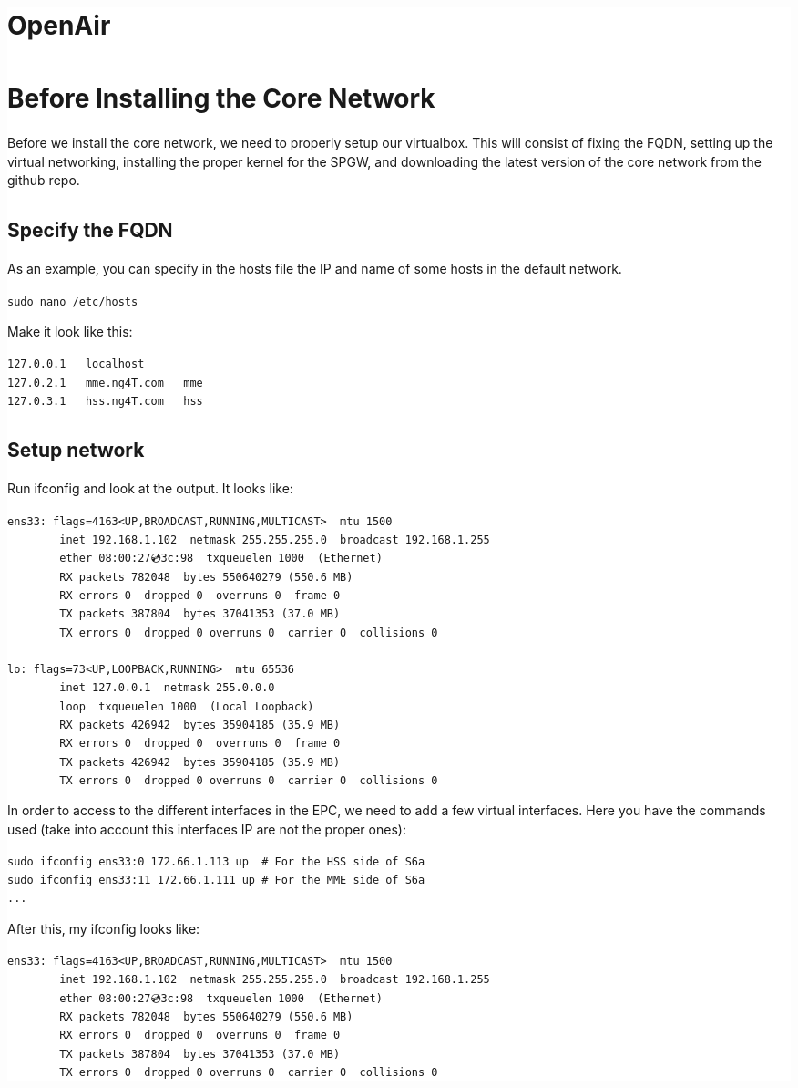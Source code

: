 # OpenAir

Before Installing the Core Network
===================================

Before we install the core network, we need to properly setup our virtualbox. This will consist of fixing the FQDN, setting up the virtual networking, installing the proper kernel for the SPGW, and downloading the latest version of the core network from the github repo.

## Specify the FQDN

As an example, you can specify in the hosts file the IP and name of some hosts in the default network.

    sudo nano /etc/hosts

Make it look like this:

    127.0.0.1   localhost
    127.0.2.1   mme.ng4T.com   mme
    127.0.3.1   hss.ng4T.com   hss

## Setup network

Run ifconfig and look at the output. It looks like:

    ens33: flags=4163<UP,BROADCAST,RUNNING,MULTICAST>  mtu 1500
            inet 192.168.1.102  netmask 255.255.255.0  broadcast 192.168.1.255
            ether 08:00:27💿3c:98  txqueuelen 1000  (Ethernet)
            RX packets 782048  bytes 550640279 (550.6 MB)
            RX errors 0  dropped 0  overruns 0  frame 0
            TX packets 387804  bytes 37041353 (37.0 MB)
            TX errors 0  dropped 0 overruns 0  carrier 0  collisions 0

    lo: flags=73<UP,LOOPBACK,RUNNING>  mtu 65536
            inet 127.0.0.1  netmask 255.0.0.0
            loop  txqueuelen 1000  (Local Loopback)
            RX packets 426942  bytes 35904185 (35.9 MB)
            RX errors 0  dropped 0  overruns 0  frame 0
            TX packets 426942  bytes 35904185 (35.9 MB)
            TX errors 0  dropped 0 overruns 0  carrier 0  collisions 0

In order to access to the different interfaces in the EPC, we need to add a few virtual interfaces. Here you have the commands used (take into account this interfaces IP are not the proper ones):

    sudo ifconfig ens33:0 172.66.1.113 up  # For the HSS side of S6a
    sudo ifconfig ens33:11 172.66.1.111 up # For the MME side of S6a
    ...
    
After this, my ifconfig looks like:

    ens33: flags=4163<UP,BROADCAST,RUNNING,MULTICAST>  mtu 1500
            inet 192.168.1.102  netmask 255.255.255.0  broadcast 192.168.1.255
            ether 08:00:27💿3c:98  txqueuelen 1000  (Ethernet)
            RX packets 782048  bytes 550640279 (550.6 MB)
            RX errors 0  dropped 0  overruns 0  frame 0
            TX packets 387804  bytes 37041353 (37.0 MB)
            TX errors 0  dropped 0 overruns 0  carrier 0  collisions 0
